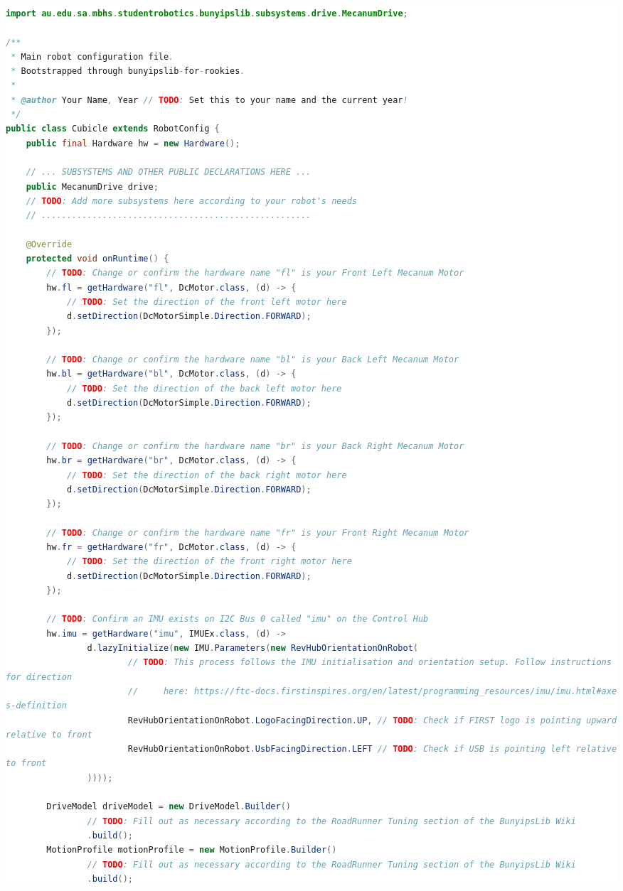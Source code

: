 ```java
import au.edu.sa.mbhs.studentrobotics.bunyipslib.subsystems.drive.MecanumDrive;

/**
 * Main robot configuration file.
 * Bootstrapped through bunyipslib-for-rookies.
 *
 * @author Your Name, Year // TODO: Set this to your name and the current year!
 */
public class Cubicle extends RobotConfig {
    public final Hardware hw = new Hardware();

    // ... SUBSYSTEMS AND OTHER PUBLIC DECLARATIONS HERE ...
    public MecanumDrive drive;
    // TODO: Add more subsystems here according to your robot's needs
    // .....................................................

    @Override
    protected void onRuntime() {
        // TODO: Change or confirm the hardware name "fl" is your Front Left Mecanum Motor
        hw.fl = getHardware("fl", DcMotor.class, (d) -> {
            // TODO: Set the direction of the front left motor here
            d.setDirection(DcMotorSimple.Direction.FORWARD);
        });

        // TODO: Change or confirm the hardware name "bl" is your Back Left Mecanum Motor
        hw.bl = getHardware("bl", DcMotor.class, (d) -> {
            // TODO: Set the direction of the back left motor here
            d.setDirection(DcMotorSimple.Direction.FORWARD);
        });

        // TODO: Change or confirm the hardware name "br" is your Back Right Mecanum Motor
        hw.br = getHardware("br", DcMotor.class, (d) -> {
            // TODO: Set the direction of the back right motor here
            d.setDirection(DcMotorSimple.Direction.FORWARD);
        });

        // TODO: Change or confirm the hardware name "fr" is your Front Right Mecanum Motor
        hw.fr = getHardware("fr", DcMotor.class, (d) -> {
            // TODO: Set the direction of the front right motor here
            d.setDirection(DcMotorSimple.Direction.FORWARD);
        });

        // TODO: Confirm an IMU exists on I2C Bus 0 called "imu" on the Control Hub
        hw.imu = getHardware("imu", IMUEx.class, (d) ->
                d.lazyInitialize(new IMU.Parameters(new RevHubOrientationOnRobot(
                        // TODO: This process follows the IMU initialisation and orientation setup. Follow instructions for direction
                        //     here: https://ftc-docs.firstinspires.org/en/latest/programming_resources/imu/imu.html#axes-definition
                        RevHubOrientationOnRobot.LogoFacingDirection.UP, // TODO: Check if FIRST logo is pointing upward relative to front
                        RevHubOrientationOnRobot.UsbFacingDirection.LEFT // TODO: Check if USB is pointing left relative to front
                ))));

        DriveModel driveModel = new DriveModel.Builder()
                // TODO: Fill out as necessary according to the RoadRunner Tuning section of the BunyipsLib Wiki
                .build();
        MotionProfile motionProfile = new MotionProfile.Builder()
                // TODO: Fill out as necessary according to the RoadRunner Tuning section of the BunyipsLib Wiki
                .build();
```